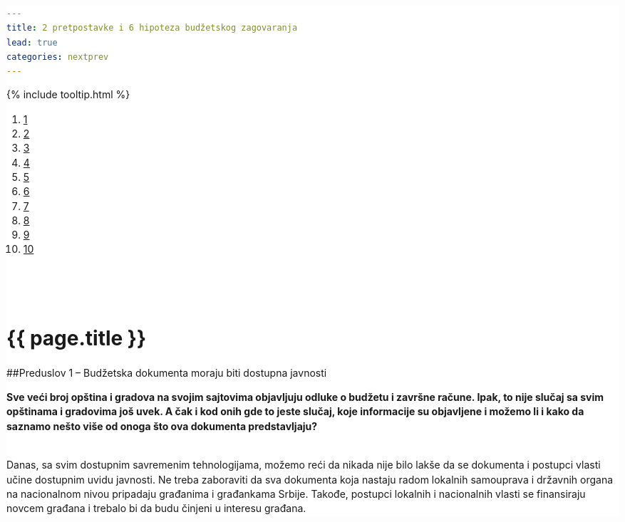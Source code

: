 ```yaml
---
title: 2 pretpostavke i 6 hipoteza budžetskog zagovaranja
lead: true
categories: nextprev                        
---
```

{% include tooltip.html %}
<ol class="progtrckr" data-progtrckr-steps="11">
    <a href="{{site.baseurl}}/stranice/uvod/" >
    <li class="progtrckr-done red-tooltip add-tooltip" data-toggle="tooltip" data-placement="bottom" data-original-title="Uvod">1 </li> </a>
    <a href="{{site.baseurl}}/stranice/definisanje-budzetskog-zastupanja-i-uloga-civilnog-drustva/" >
    <li class="progtrckr-done red-tooltip add-tooltip" data-toggle="tooltip" data-placement="bottom" data-original-title="Definisanje budžetskog zastupanja i uloga civilnog društva">2 </li> </a>
    <a href="{{site.baseurl}}/stranice/definicije-osnovnih-pojmova/" >
    <li class="progtrckr-done red-tooltip add-tooltip" data-toggle="tooltip" data-placement="bottom" data-original-title="Definicije osnonih pojmova">3 </li> </a>
    <a href="{{site.baseurl}}/stranice/institucionalni-okvir-i-nadleznosti-lokalne-samouprave/">
    <li class="progtrckr-done red-tooltip add-tooltip" data-toggle="tooltip" data-placement="bottom" data-original-title="Institucionalni okvir i nadležnosti lokalne samouprave">4 </li> </a>
    <a href="{{site.baseurl}}/stranice/analiza-budzeta/" >
    <li class="progtrckr-done red-tooltip add-tooltip"  data-toggle="tooltip" data-placement="bottom" data-original-title="Analiza Budgžeta">5 </li> </a>
    <a href="{{site.baseurl}}/stranice/kako-izabrati-problem/">
    <li class="progtrckr-done red-tooltip add-tooltip" data-toggle="tooltip" data-placement="bottom" data-original-title="Kako izabrati problem">6 </li> </a>
    <a href="{{site.baseurl}}/stranice/analiza-aktera/" >
    <li class="progtrckr-done red-tooltip add-tooltip" data-toggle="tooltip" data-placement="bottom" data-original-title="Analiza aktera">7 </li> </a> 
    <a href="{{site.baseurl}}/stranice/2-pretpostavke-i-6-hipoteza-budzetskog-zagovaranja/">
    <li class="progtrckr-done red-tooltip add-tooltip" data-toggle="tooltip" data-placement="bottom" data-original-title="2 pretpostavke i 6 hipoteza budžetskog zagovaranja">8 </li> </a>
    <a href="{{site.baseurl}}/stranice/izgradnja-baze-za-budzetsko-zagovaranje/">
    <li class="progtrckr-todo red-tooltip add-tooltip" data-toggle="tooltip" data-placement="bottom" data-original-title="Izgradnja baze za budžetsko zagovaranje">9</li> </a>
    <a href="{{site.baseurl}}/stranice/kampanja/">
    <li class="progtrckr-todo red-tooltip add-tooltip txt"  data-toggle="tooltip" data-placement="bottom" data-original-title="Kampanja">10</li> </a>
</ol>
<br/><br/>

<h1 class="post-title">{{ page.title }}</h1>

##Preduslov 1 – Budžetska dokumenta moraju biti dostupna javnosti

<div class="justify">
<b>Sve veći broj opština i gradova na svojim sajtovima objavljuju odluke o budžetu i završne račune. Ipak, to nije slučaj sa svim opštinama i gradovima još uvek. A čak i kod onih gde to jeste slučaj, koje informacije su objavljene i možemo li i kako da saznamo nešto više od onoga što ova dokumenta predstavljaju? </b><br/><br/>

Danas, sa svim dostupnim savremenim tehnologijama, možemo reći da nikada nije bilo lakše da se dokumenta i postupci  vlasti učine dostupnim uvidu javnosti. Ne treba zaboraviti da sva dokumenta koja nastaju radom lokalnih samouprava i državnih organa na nacionalnom nivou pripadaju građanima i građankama Srbije. Takođe, postupci lokalnih i nacionalnih vlasti se finansiraju novcem građana i trebalo bi da budu činjeni u interesu građana. <br/>
